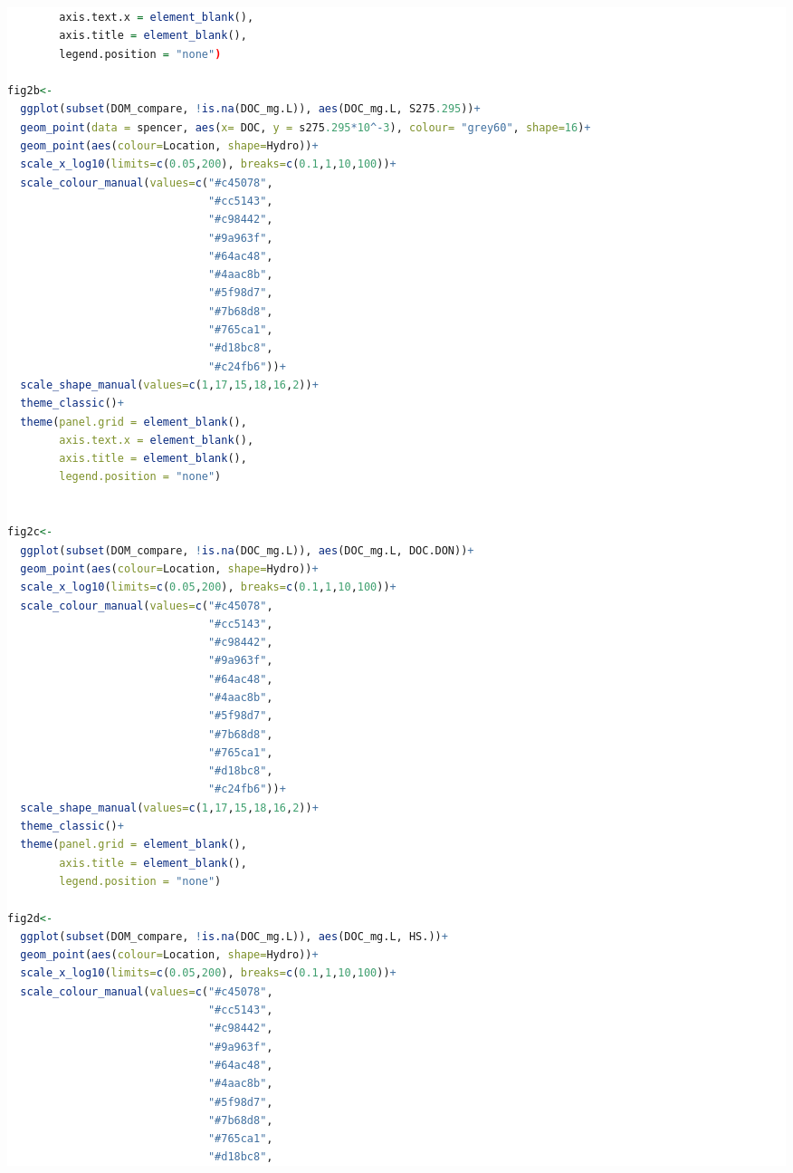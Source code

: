 ``` r
        axis.text.x = element_blank(),
        axis.title = element_blank(),
        legend.position = "none")

fig2b<-
  ggplot(subset(DOM_compare, !is.na(DOC_mg.L)), aes(DOC_mg.L, S275.295))+
  geom_point(data = spencer, aes(x= DOC, y = s275.295*10^-3), colour= "grey60", shape=16)+
  geom_point(aes(colour=Location, shape=Hydro))+
  scale_x_log10(limits=c(0.05,200), breaks=c(0.1,1,10,100))+
  scale_colour_manual(values=c("#c45078",
                               "#cc5143",
                               "#c98442",
                               "#9a963f",
                               "#64ac48",
                               "#4aac8b",
                               "#5f98d7",
                               "#7b68d8",
                               "#765ca1",
                               "#d18bc8",
                               "#c24fb6"))+
  scale_shape_manual(values=c(1,17,15,18,16,2))+
  theme_classic()+
  theme(panel.grid = element_blank(),
        axis.text.x = element_blank(),
        axis.title = element_blank(),
        legend.position = "none")


fig2c<-
  ggplot(subset(DOM_compare, !is.na(DOC_mg.L)), aes(DOC_mg.L, DOC.DON))+
  geom_point(aes(colour=Location, shape=Hydro))+
  scale_x_log10(limits=c(0.05,200), breaks=c(0.1,1,10,100))+
  scale_colour_manual(values=c("#c45078",
                               "#cc5143",
                               "#c98442",
                               "#9a963f",
                               "#64ac48",
                               "#4aac8b",
                               "#5f98d7",
                               "#7b68d8",
                               "#765ca1",
                               "#d18bc8",
                               "#c24fb6"))+
  scale_shape_manual(values=c(1,17,15,18,16,2))+
  theme_classic()+
  theme(panel.grid = element_blank(),
        axis.title = element_blank(),
        legend.position = "none")

fig2d<-
  ggplot(subset(DOM_compare, !is.na(DOC_mg.L)), aes(DOC_mg.L, HS.))+
  geom_point(aes(colour=Location, shape=Hydro))+
  scale_x_log10(limits=c(0.05,200), breaks=c(0.1,1,10,100))+
  scale_colour_manual(values=c("#c45078",
                               "#cc5143",
                               "#c98442",
                               "#9a963f",
                               "#64ac48",
                               "#4aac8b",
                               "#5f98d7",
                               "#7b68d8",
                               "#765ca1",
                               "#d18bc8",
```